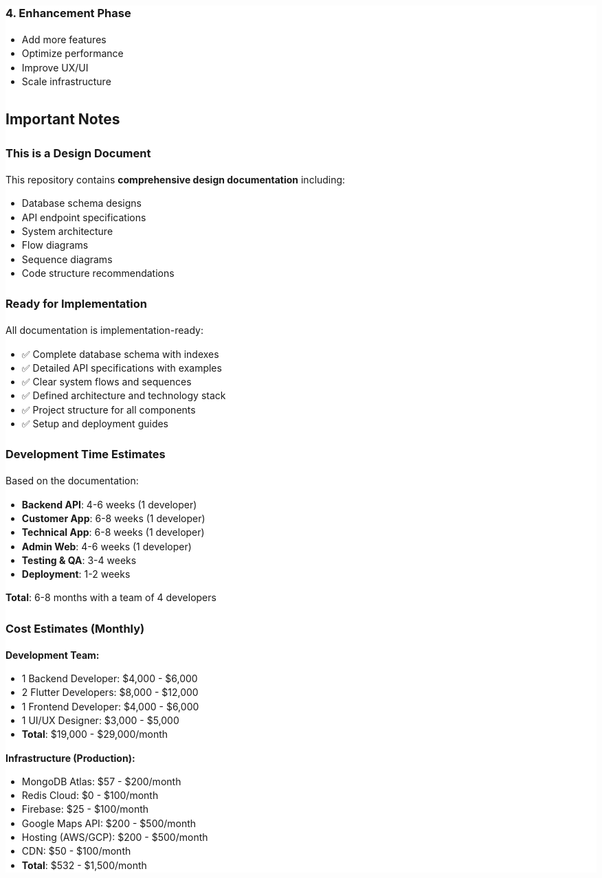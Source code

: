 ### 4. Enhancement Phase
- Add more features
- Optimize performance
- Improve UX/UI
- Scale infrastructure

## Important Notes

### This is a Design Document

This repository contains **comprehensive design documentation** including:
- Database schema designs
- API endpoint specifications
- System architecture
- Flow diagrams
- Sequence diagrams
- Code structure recommendations

### Ready for Implementation

All documentation is implementation-ready:
- ✅ Complete database schema with indexes
- ✅ Detailed API specifications with examples
- ✅ Clear system flows and sequences
- ✅ Defined architecture and technology stack
- ✅ Project structure for all components
- ✅ Setup and deployment guides

### Development Time Estimates

Based on the documentation:
- **Backend API**: 4-6 weeks (1 developer)
- **Customer App**: 6-8 weeks (1 developer)
- **Technical App**: 6-8 weeks (1 developer)
- **Admin Web**: 4-6 weeks (1 developer)
- **Testing & QA**: 3-4 weeks
- **Deployment**: 1-2 weeks

**Total**: 6-8 months with a team of 4 developers

### Cost Estimates (Monthly)

**Development Team:**
- 1 Backend Developer: $4,000 - $6,000
- 2 Flutter Developers: $8,000 - $12,000
- 1 Frontend Developer: $4,000 - $6,000
- 1 UI/UX Designer: $3,000 - $5,000
- **Total**: $19,000 - $29,000/month

**Infrastructure (Production):**
- MongoDB Atlas: $57 - $200/month
- Redis Cloud: $0 - $100/month
- Firebase: $25 - $100/month
- Google Maps API: $200 - $500/month
- Hosting (AWS/GCP): $200 - $500/month
- CDN: $50 - $100/month
- **Total**: $532 - $1,500/month
